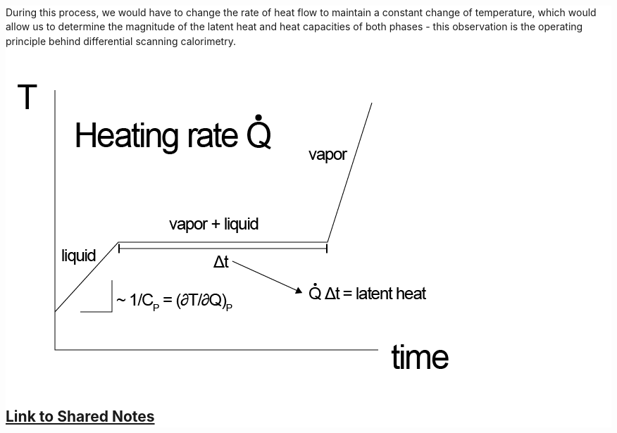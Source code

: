 During this process, we would have to change the rate of heat flow to
maintain a constant change of temperature, which would allow us to
determine the magnitude of the latent heat and heat capacities of both
phases - this observation is the operating principle behind differential
scanning calorimetry.

![image](figs/fig_22-3-01.png)



## [Link to Shared Notes](https://docs.google.com/document/d/1CIoPt3rPW95zcw1rJJYNo48jhsbvHBOG/edit?usp=share_link&ouid=113272049620170441297&rtpof=true&sd=true)
